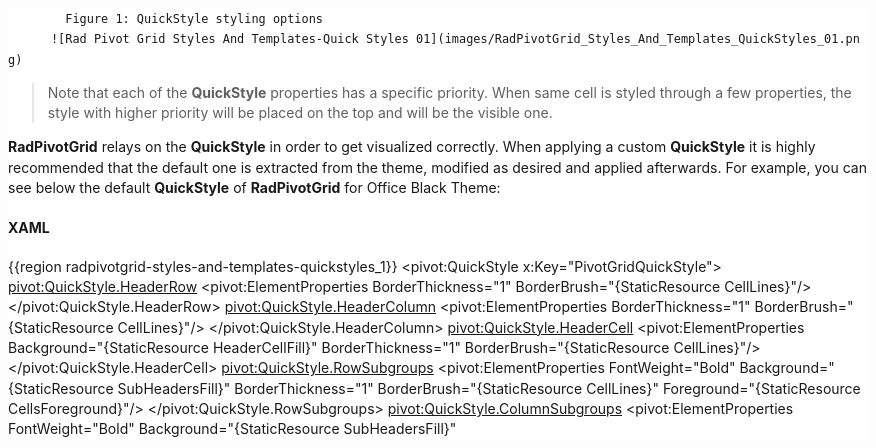

            Figure 1: QuickStyle styling options
          ![Rad Pivot Grid Styles And Templates-Quick Styles 01](images/RadPivotGrid_Styles_And_Templates_QuickStyles_01.png)

>Note that each of the __QuickStyle__ properties has a specific priority. When same cell is styled through a few properties,
            the style with higher priority will be placed on the top and will be the visible one.
          

__RadPivotGrid__ relays on the __QuickStyle__ in order to get visualized correctly. When applying a custom __QuickStyle__
          it is highly recommended that the default one is extracted from the theme, modified as desired and applied afterwards.
          For example, you can see below the default __QuickStyle__ of __RadPivotGrid__ for Office Black Theme:
        

#### __XAML__

{{region radpivotgrid-styles-and-templates-quickstyles_1}}
	<pivot:QuickStyle x:Key="PivotGridQuickStyle">
		<pivot:QuickStyle.HeaderRow>
			<pivot:ElementProperties BorderThickness="1" BorderBrush="{StaticResource CellLines}"/>
		</pivot:QuickStyle.HeaderRow>
		<pivot:QuickStyle.HeaderColumn>
			<pivot:ElementProperties BorderThickness="1" BorderBrush="{StaticResource CellLines}"/>
		</pivot:QuickStyle.HeaderColumn>
		<pivot:QuickStyle.HeaderCell>
			<pivot:ElementProperties Background="{StaticResource HeaderCellFill}" BorderThickness="1" BorderBrush="{StaticResource CellLines}"/>
		</pivot:QuickStyle.HeaderCell>
		<pivot:QuickStyle.RowSubgroups>
			<pivot:ElementProperties
					FontWeight="Bold"
					Background="{StaticResource SubHeadersFill}"
					BorderThickness="1"
					BorderBrush="{StaticResource CellLines}"
					Foreground="{StaticResource CellsForeground}"/>
		</pivot:QuickStyle.RowSubgroups>
		<pivot:QuickStyle.ColumnSubgroups>
			<pivot:ElementProperties
					FontWeight="Bold"
					Background="{StaticResource SubHeadersFill}"